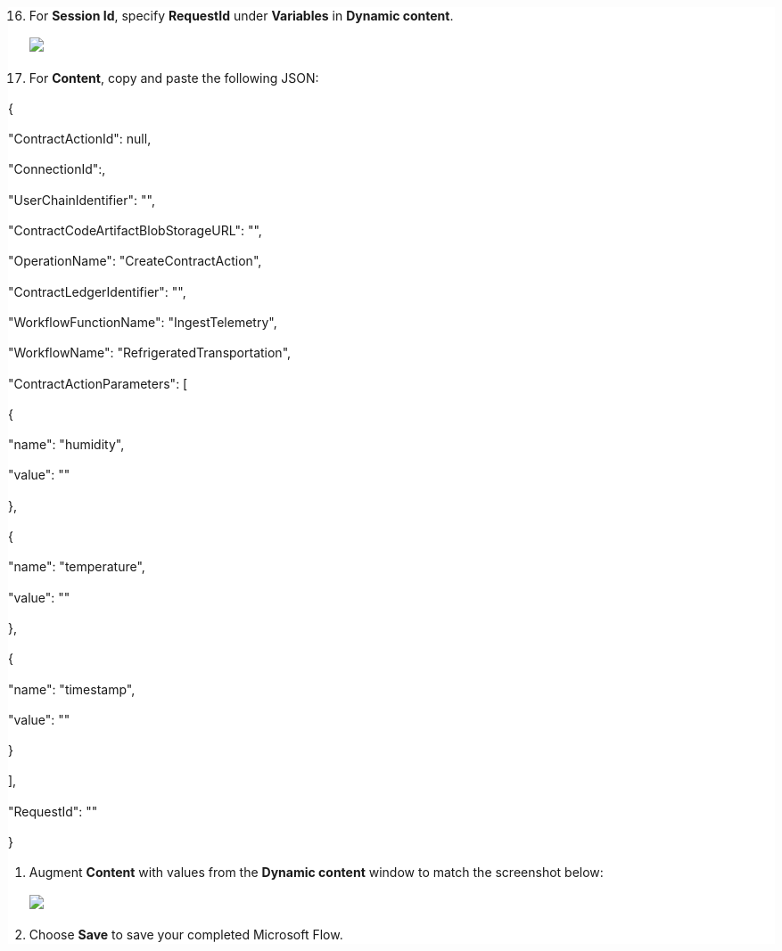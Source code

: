 16. For **Session Id**, specify **RequestId** under **Variables** in **Dynamic
    content**.

    ![](media/f524ff688d4262bb7743ef7e6b793c25.png)

17. For **Content**, copy and paste the following JSON:

{

"ContractActionId": null,

"ConnectionId":,

"UserChainIdentifier": "",

"ContractCodeArtifactBlobStorageURL": "",

"OperationName": "CreateContractAction",

"ContractLedgerIdentifier": "",

"WorkflowFunctionName": "IngestTelemetry",

"WorkflowName": "RefrigeratedTransportation",

"ContractActionParameters": [

{

"name": "humidity",

"value": ""

},

{

"name": "temperature",

"value": ""

},

{

"name": "timestamp",

"value": ""

}

],

"RequestId": ""

}

1.  Augment **Content** with values from the **Dynamic content** window to match
    the screenshot below:

    ![](media/aaecb2ab4abad1d880792ca269f69daa.png)

2.  Choose **Save** to save your completed Microsoft Flow.
